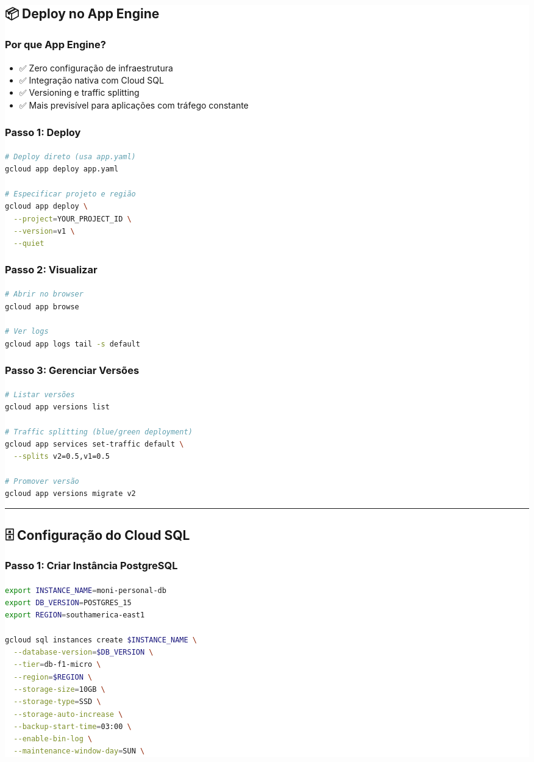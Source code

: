 
## 📦 Deploy no App Engine

### Por que App Engine?
- ✅ Zero configuração de infraestrutura
- ✅ Integração nativa com Cloud SQL
- ✅ Versioning e traffic splitting
- ✅ Mais previsível para aplicações com tráfego constante

### Passo 1: Deploy
```bash
# Deploy direto (usa app.yaml)
gcloud app deploy app.yaml

# Especificar projeto e região
gcloud app deploy \
  --project=YOUR_PROJECT_ID \
  --version=v1 \
  --quiet
```

### Passo 2: Visualizar
```bash
# Abrir no browser
gcloud app browse

# Ver logs
gcloud app logs tail -s default
```

### Passo 3: Gerenciar Versões
```bash
# Listar versões
gcloud app versions list

# Traffic splitting (blue/green deployment)
gcloud app services set-traffic default \
  --splits v2=0.5,v1=0.5

# Promover versão
gcloud app versions migrate v2
```

---

## 🗄️ Configuração do Cloud SQL

### Passo 1: Criar Instância PostgreSQL
```bash
export INSTANCE_NAME=moni-personal-db
export DB_VERSION=POSTGRES_15
export REGION=southamerica-east1

gcloud sql instances create $INSTANCE_NAME \
  --database-version=$DB_VERSION \
  --tier=db-f1-micro \
  --region=$REGION \
  --storage-size=10GB \
  --storage-type=SSD \
  --storage-auto-increase \
  --backup-start-time=03:00 \
  --enable-bin-log \
  --maintenance-window-day=SUN \
```